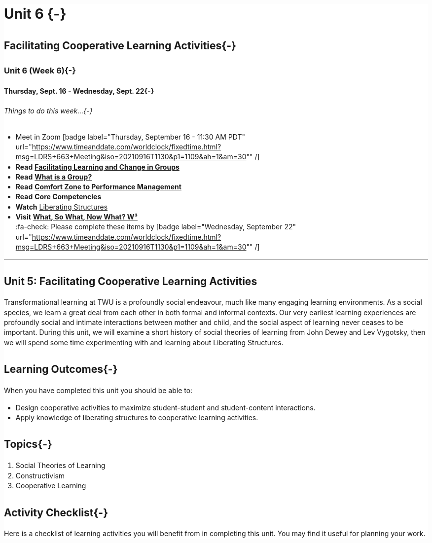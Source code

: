 # Unit 6 {-}

##  Facilitating Cooperative Learning Activities{-}

### Unit 6 (Week 6){-}
#### Thursday, Sept. 16 - Wednesday, Sept. 22{-}
###### Things to do this week...{-}

- Meet in Zoom [badge label="Thursday, September 16 - 11:30 AM PDT" url="https://www.timeanddate.com/worldclock/fixedtime.html?msg=LDRS+663+Meeting&iso=20210916T1130&p1=1109&ah=1&am=30"" /]  
- **Read** [**Facilitating Learning and Change in Groups**](https://infed.org/mobi/facilitating-learning-and-change-in-groups-and-group-sessions/)  
- **Read** [**What is a Group?**](https://infed.org/mobi/what-is-a-group/)  
- **Read** [**Comfort Zone to Performance Management**](https://www.researchgate.net/publication/228957278_From_Comfort_Zone_to_Performance_Management)  
- **Read** [**Core Competencies**](https://www.iaf-world.org/site/professional/core-competencies)  
- **Watch** [Liberating Structures](https://player.vimeo.com/video/364868276)  
- **Visit** [**What, So What, Now What? W³**](http://www.liberatingstructures.com/9-what-so-what-now-what-w/)  
:fa-check: Please complete these items by [badge label="Wednesday, September 22" url="https://www.timeanddate.com/worldclock/fixedtime.html?msg=LDRS+663+Meeting&iso=20210916T1130&p1=1109&ah=1&am=30"" /]  

---
## Unit 5: Facilitating Cooperative Learning Activities

Transformational learning at TWU is a profoundly social endeavour, much like many engaging learning environments. As a social species, we learn a great deal from each other in both formal and informal contexts. Our very earliest learning experiences are profoundly social and intimate interactions between mother and child, and the social aspect of learning never ceases to be important. During this unit, we will examine a short history of social theories of learning from John Dewey and Lev Vygotsky, then we will spend some time experimenting with and learning about Liberating Structures.

## Learning Outcomes{-}
When you have completed this unit you should be able to:
* Design cooperative activities to maximize student-student and student-content interactions.
* Apply knowledge of liberating structures to cooperative learning activities.

## Topics{-}
 1. Social Theories of Learning
 2. Constructivism
 3. Cooperative Learning


## Activity Checklist{-}

Here is a checklist of learning activities you will benefit from in completing
this unit. You may find it useful for planning your work.
